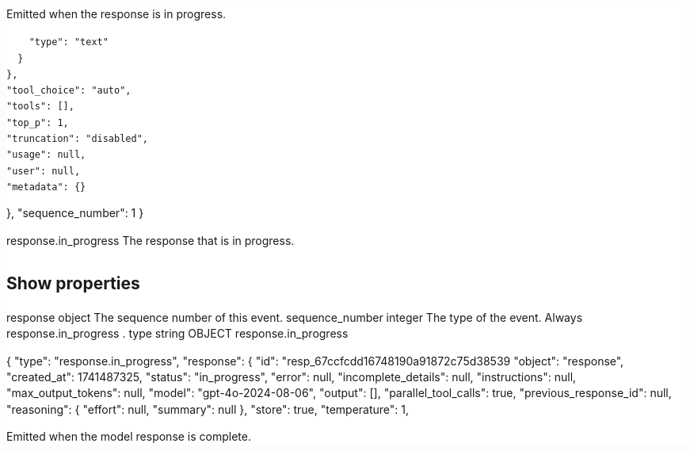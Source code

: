 

Emitted when the response is in progress.
 
        "type": "text"
      }
    },
    "tool_choice": "auto",
    "tools": [],
    "top_p": 1,
    "truncation": "disabled",
    "usage": null,
    "user": null,
    "metadata": {}
  },
  "sequence_number": 1
}

response.in_progress
The response that is in progress.
## Show properties
response object
The sequence number of this event.
sequence_number integer
The type of the event. Always response.in_progress .
type string
OBJECT response.in_progress
 
{
  "type": "response.in_progress",
  "response": {
    "id": "resp_67ccfcdd16748190a91872c75d38539
    "object": "response",
    "created_at": 1741487325,
    "status": "in_progress",
    "error": null,
    "incomplete_details": null,
    "instructions": null,
    "max_output_tokens": null,
    "model": "gpt-4o-2024-08-06",
    "output": [],
    "parallel_tool_calls": true,
    "previous_response_id": null,
    "reasoning": {
      "effort": null,
      "summary": null
    },
    "store": true,
    "temperature": 1,



Emitted when the model response is complete.
 